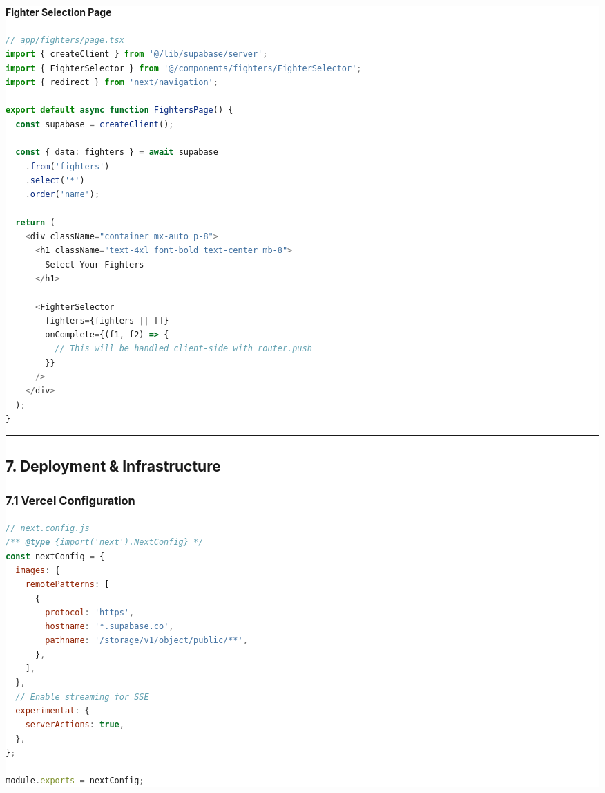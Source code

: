 ```typescript
```

#### Fighter Selection Page

```typescript
// app/fighters/page.tsx
import { createClient } from '@/lib/supabase/server';
import { FighterSelector } from '@/components/fighters/FighterSelector';
import { redirect } from 'next/navigation';

export default async function FightersPage() {
  const supabase = createClient();
  
  const { data: fighters } = await supabase
    .from('fighters')
    .select('*')
    .order('name');

  return (
    <div className="container mx-auto p-8">
      <h1 className="text-4xl font-bold text-center mb-8">
        Select Your Fighters
      </h1>
      
      <FighterSelector 
        fighters={fighters || []}
        onComplete={(f1, f2) => {
          // This will be handled client-side with router.push
        }}
      />
    </div>
  );
}
```

---

## 7. Deployment & Infrastructure

### 7.1 Vercel Configuration

```javascript
// next.config.js
/** @type {import('next').NextConfig} */
const nextConfig = {
  images: {
    remotePatterns: [
      {
        protocol: 'https',
        hostname: '*.supabase.co',
        pathname: '/storage/v1/object/public/**',
      },
    ],
  },
  // Enable streaming for SSE
  experimental: {
    serverActions: true,
  },
};

module.exports = nextConfig;
```
